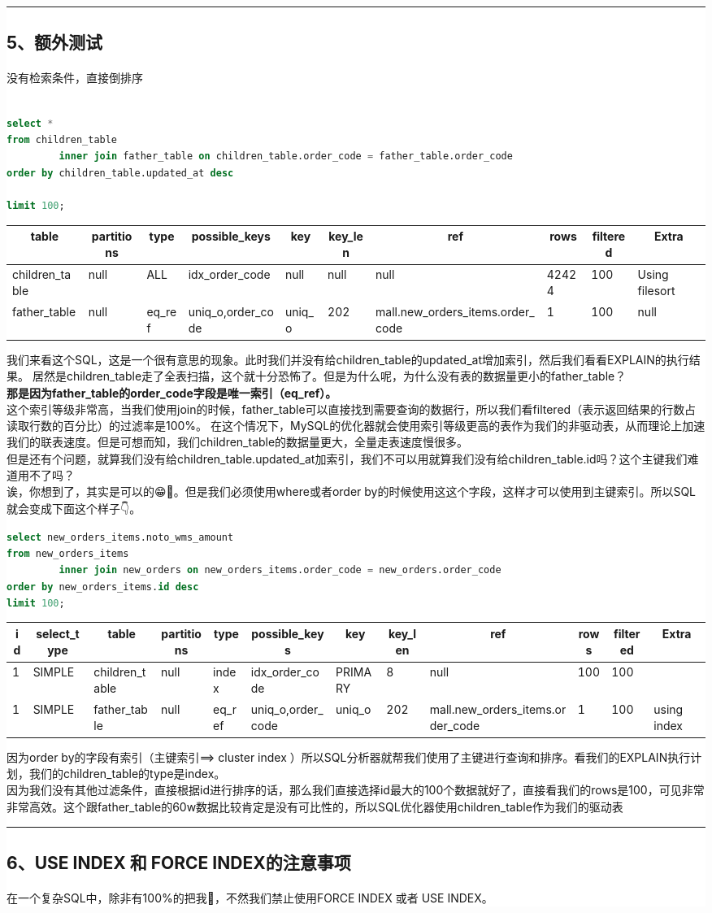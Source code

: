 ----

## 5、额外测试

没有检索条件，直接倒排序

```sql

select *
from children_table
         inner join father_table on children_table.order_code = father_table.order_code
order by children_table.updated_at desc

limit 100;
```

| table          | partitions | type   | possible_keys     | key    | key_len | ref                              | rows  | filtered | Extra          |
|----------------|------------|--------|-------------------|--------|---------|----------------------------------|-------|----------|----------------|
| children_table | null       | ALL    | idx_order_code    | null   | null    | null                             | 42424 | 100      | Using filesort |
| father_table   | null       | eq_ref | uniq_o,order_code | uniq_o | 202     | mall.new_orders_items.order_code | 1     | 100      | null           |

我们来看这个SQL，这是一个很有意思的现象。此时我们并没有给children_table的updated_at增加索引，然后我们看看EXPLAIN的执行结果。
居然是children_table走了全表扫描，这个就十分恐怖了。但是为什么呢，为什么没有表的数据量更小的father_table？    
**那是因为father_table的order_code字段是唯一索引（eq_ref）。**   
这个索引等级非常高，当我们使用join的时候，father_table可以直接找到需要查询的数据行，所以我们看filtered（表示返回结果的行数占读取行数的百分比）的过滤率是100%。
在这个情况下，MySQL的优化器就会使用索引等级更高的表作为我们的非驱动表，从而理论上加速我们的联表速度。但是可想而知，我们children_table的数据量更大，全量走表速度慢很多。   
但是还有个问题，就算我们没有给children_table.updated_at加索引，我们不可以用就算我们没有给children_table.id吗？这个主键我们难道用不了吗？    
诶，你想到了，其实是可以的😁🤔。但是我们必须使用where或者order by的时候使用这这个字段，这样才可以使用到主键索引。所以SQL就会变成下面这个样子👇。

```sql
select new_orders_items.noto_wms_amount
from new_orders_items
         inner join new_orders on new_orders_items.order_code = new_orders.order_code
order by new_orders_items.id desc
limit 100;
```

| id | select_type | table          | partitions | type   | possible_keys     | key     | key_len | ref                              | rows | filtered | Extra       |
|----|-------------|----------------|------------|--------|-------------------|---------|---------|----------------------------------|------|----------|-------------|
| 1  | SIMPLE      | children_table | null       | index  | idx_order_code    | PRIMARY | 8       | null                             | 100  | 100      |             |
| 1  | SIMPLE      | father_table   | null       | eq_ref | uniq_o,order_code | uniq_o  | 202     | mall.new_orders_items.order_code | 1    | 100      | using index |

因为order by的字段有索引（主键索引==> cluster index
）所以SQL分析器就帮我们使用了主键进行查询和排序。看我们的EXPLAIN执行计划，我们的children_table的type是index。   
因为我们没有其他过滤条件，直接根据id进行排序的话，那么我们直接选择id最大的100个数据就好了，直接看我们的rows是100，可见非常非常高效。这个跟father_table的60w数据比较肯定是没有可比性的，所以SQL优化器使用children_table作为我们的驱动表

--- 

## 6、USE INDEX 和 FORCE INDEX的注意事项

在一个复杂SQL中，除非有100%的把我🫴，不然我们禁止使用FORCE INDEX 或者 USE INDEX。

